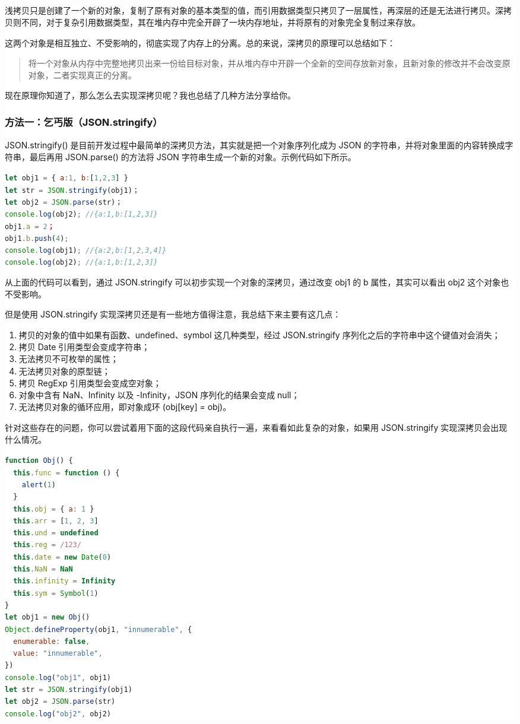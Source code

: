 浅拷贝只是创建了一个新的对象，复制了原有对象的基本类型的值，而引用数据类型只拷贝了一层属性，再深层的还是无法进行拷贝。深拷贝则不同，对于复杂引用数据类型，其在堆内存中完全开辟了一块内存地址，并将原有的对象完全复制过来存放。

这两个对象是相互独立、不受影响的，彻底实现了内存上的分离。总的来说，深拷贝的原理可以总结如下：

> 将一个对象从内存中完整地拷贝出来一份给目标对象，并从堆内存中开辟一个全新的空间存放新对象，且新对象的修改并不会改变原对象，二者实现真正的分离。

现在原理你知道了，那么怎么去实现深拷贝呢？我也总结了几种方法分享给你。

### 方法一：乞丐版（JSON.stringify）

JSON.stringify() 是目前开发过程中最简单的深拷贝方法，其实就是把一个对象序列化成为 JSON 的字符串，并将对象里面的内容转换成字符串，最后再用 JSON.parse() 的方法将 JSON 字符串生成一个新的对象。示例代码如下所示。

```js
let obj1 = { a:1, b:[1,2,3] }
let str = JSON.stringify(obj1)；
let obj2 = JSON.parse(str)；
console.log(obj2); //{a:1,b:[1,2,3]}
obj1.a = 2；
obj1.b.push(4);
console.log(obj1); //{a:2,b:[1,2,3,4]}
console.log(obj2); //{a:1,b:[1,2,3]}
```

从上面的代码可以看到，通过 JSON.stringify 可以初步实现一个对象的深拷贝，通过改变 obj1 的 b 属性，其实可以看出 obj2 这个对象也不受影响。

但是使用 JSON.stringify 实现深拷贝还是有一些地方值得注意，我总结下来主要有这几点：

1. 拷贝的对象的值中如果有函数、undefined、symbol 这几种类型，经过 JSON.stringify 序列化之后的字符串中这个键值对会消失；
1. 拷贝 Date 引用类型会变成字符串；
1. 无法拷贝不可枚举的属性；
1. 无法拷贝对象的原型链；
1. 拷贝 RegExp 引用类型会变成空对象；
1. 对象中含有 NaN、Infinity 以及 -Infinity，JSON 序列化的结果会变成 null；
1. 无法拷贝对象的循环应用，即对象成环 (obj[key] = obj)。

针对这些存在的问题，你可以尝试着用下面的这段代码亲自执行一遍，来看看如此复杂的对象，如果用 JSON.stringify 实现深拷贝会出现什么情况。

```js
function Obj() {
  this.func = function () {
    alert(1)
  }
  this.obj = { a: 1 }
  this.arr = [1, 2, 3]
  this.und = undefined
  this.reg = /123/
  this.date = new Date(0)
  this.NaN = NaN
  this.infinity = Infinity
  this.sym = Symbol(1)
}
let obj1 = new Obj()
Object.defineProperty(obj1, "innumerable", {
  enumerable: false,
  value: "innumerable",
})
console.log("obj1", obj1)
let str = JSON.stringify(obj1)
let obj2 = JSON.parse(str)
console.log("obj2", obj2)
```


  [Symbol("1")]: 1,